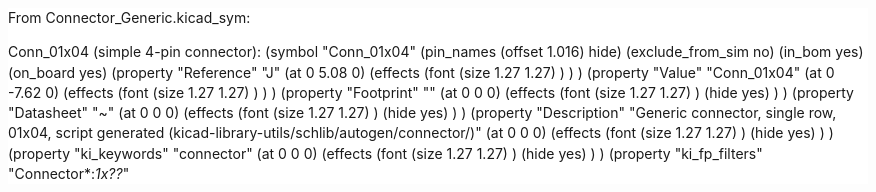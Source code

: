 
From Connector_Generic.kicad_sym:

Conn_01x04 (simple 4-pin connector):
(symbol "Conn_01x04"
		(pin_names
			(offset 1.016) hide)
		(exclude_from_sim no)
		(in_bom yes)
		(on_board yes)
		(property "Reference" "J"
			(at 0 5.08 0)
			(effects
				(font
					(size 1.27 1.27)
				)
			)
		)
		(property "Value" "Conn_01x04"
			(at 0 -7.62 0)
			(effects
				(font
					(size 1.27 1.27)
				)
			)
		)
		(property "Footprint" ""
			(at 0 0 0)
			(effects
				(font
					(size 1.27 1.27)
				)
				(hide yes)
			)
		)
		(property "Datasheet" "~"
			(at 0 0 0)
			(effects
				(font
					(size 1.27 1.27)
				)
				(hide yes)
			)
		)
		(property "Description" "Generic connector, single row, 01x04, script generated (kicad-library-utils/schlib/autogen/connector/)"
			(at 0 0 0)
			(effects
				(font
					(size 1.27 1.27)
				)
				(hide yes)
			)
		)
		(property "ki_keywords" "connector"
			(at 0 0 0)
			(effects
				(font
					(size 1.27 1.27)
				)
				(hide yes)
			)
		)
		(property "ki_fp_filters" "Connector*:*_1x??_*"